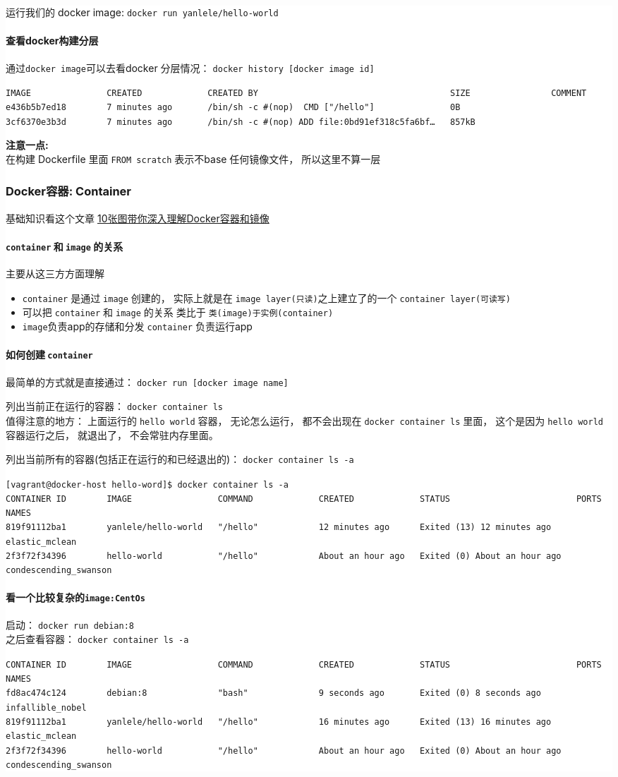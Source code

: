 运行我们的 docker image: `docker run yanlele/hello-world`



#### 查看docker构建分层
通过`docker image`可以去看docker 分层情况： `docker history [docker image id]`                    
```
IMAGE               CREATED             CREATED BY                                      SIZE                COMMENT
e436b5b7ed18        7 minutes ago       /bin/sh -c #(nop)  CMD ["/hello"]               0B                  
3cf6370e3b3d        7 minutes ago       /bin/sh -c #(nop) ADD file:0bd91ef318c5fa6bf…   857kB  
```

**注意一点:**                                          
在构建 Dockerfile 里面 `FROM scratch` 表示不base 任何镜像文件， 所以这里不算一层



### <div id="class02-04">Docker容器: Container</div>
基础知识看这个文章 [10张图带你深入理解Docker容器和镜像](http://dockone.io/article/783)

#### `container` 和 `image` 的关系
主要从这三方方面理解                      
- `container` 是通过 `image` 创建的， 实际上就是在 `image layer(只读)`之上建立了的一个 `container layer(可读写)`                    
- 可以把 `container` 和 `image` 的关系 类比于 `类(image)于实例(container)`                      
- `image`负责app的存储和分发 `container` 负责运行app

#### 如何创建 `container`
最简单的方式就是直接通过： `docker run [docker image name]`

列出当前正在运行的容器： `docker container ls`                      
值得注意的地方： 上面运行的 `hello world` 容器， 无论怎么运行， 都不会出现在 `docker container ls` 里面，
这个是因为 `hello world` 容器运行之后， 就退出了， 不会常驻内存里面。

列出当前所有的容器(包括正在运行的和已经退出的)： `docker container ls -a`
```
[vagrant@docker-host hello-word]$ docker container ls -a
CONTAINER ID        IMAGE                 COMMAND             CREATED             STATUS                         PORTS               NAMES
819f91112ba1        yanlele/hello-world   "/hello"            12 minutes ago      Exited (13) 12 minutes ago                         elastic_mclean
2f3f72f34396        hello-world           "/hello"            About an hour ago   Exited (0) About an hour ago                       condescending_swanson
```

#### 看一个比较复杂的`image:CentOs`             
启动： `docker run debian:8`               
之后查看容器： `docker container ls -a`                
```
CONTAINER ID        IMAGE                 COMMAND             CREATED             STATUS                         PORTS               NAMES
fd8ac474c124        debian:8              "bash"              9 seconds ago       Exited (0) 8 seconds ago                           infallible_nobel
819f91112ba1        yanlele/hello-world   "/hello"            16 minutes ago      Exited (13) 16 minutes ago                         elastic_mclean
2f3f72f34396        hello-world           "/hello"            About an hour ago   Exited (0) About an hour ago                       condescending_swanson
```
